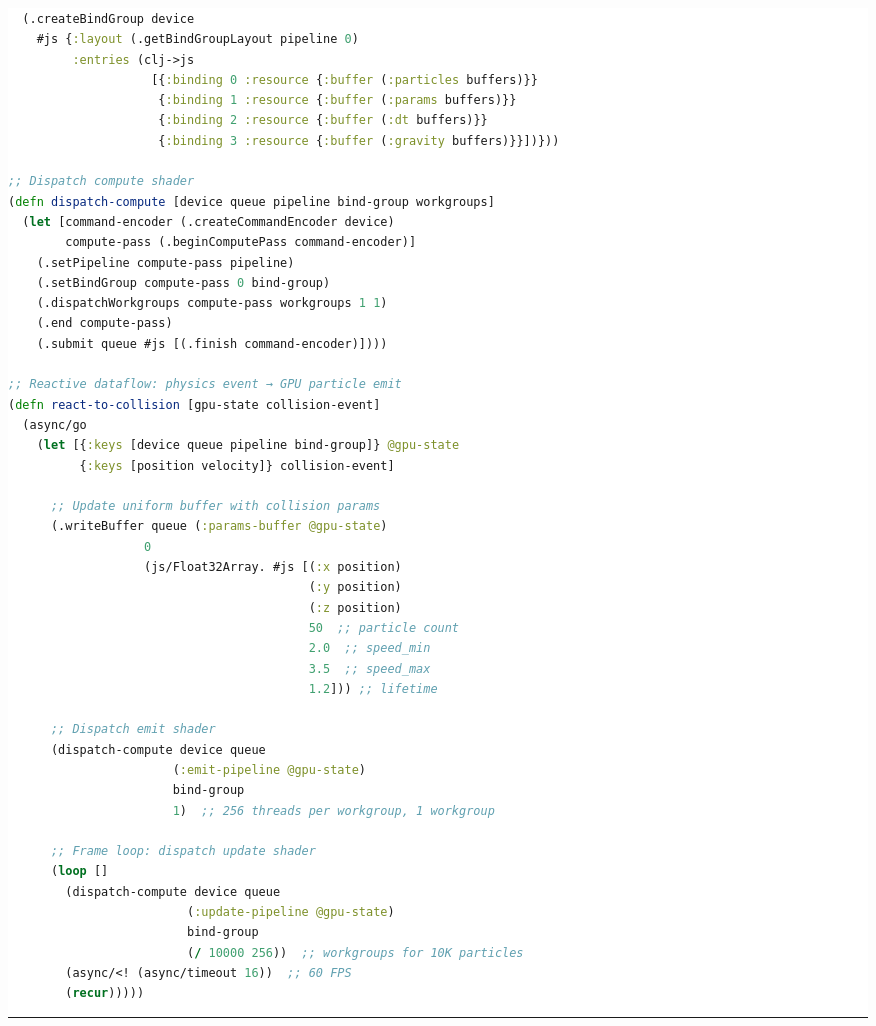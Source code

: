```clojure
  (.createBindGroup device
    #js {:layout (.getBindGroupLayout pipeline 0)
         :entries (clj->js
                    [{:binding 0 :resource {:buffer (:particles buffers)}}
                     {:binding 1 :resource {:buffer (:params buffers)}}
                     {:binding 2 :resource {:buffer (:dt buffers)}}
                     {:binding 3 :resource {:buffer (:gravity buffers)}}])}))

;; Dispatch compute shader
(defn dispatch-compute [device queue pipeline bind-group workgroups]
  (let [command-encoder (.createCommandEncoder device)
        compute-pass (.beginComputePass command-encoder)]
    (.setPipeline compute-pass pipeline)
    (.setBindGroup compute-pass 0 bind-group)
    (.dispatchWorkgroups compute-pass workgroups 1 1)
    (.end compute-pass)
    (.submit queue #js [(.finish command-encoder)])))

;; Reactive dataflow: physics event → GPU particle emit
(defn react-to-collision [gpu-state collision-event]
  (async/go
    (let [{:keys [device queue pipeline bind-group]} @gpu-state
          {:keys [position velocity]} collision-event]
      
      ;; Update uniform buffer with collision params
      (.writeBuffer queue (:params-buffer @gpu-state)
                   0
                   (js/Float32Array. #js [(:x position) 
                                          (:y position) 
                                          (:z position)
                                          50  ;; particle count
                                          2.0  ;; speed_min
                                          3.5  ;; speed_max
                                          1.2])) ;; lifetime
      
      ;; Dispatch emit shader
      (dispatch-compute device queue 
                       (:emit-pipeline @gpu-state) 
                       bind-group 
                       1)  ;; 256 threads per workgroup, 1 workgroup
      
      ;; Frame loop: dispatch update shader
      (loop []
        (dispatch-compute device queue
                         (:update-pipeline @gpu-state)
                         bind-group
                         (/ 10000 256))  ;; workgroups for 10K particles
        (async/<! (async/timeout 16))  ;; 60 FPS
        (recur)))))
```

---